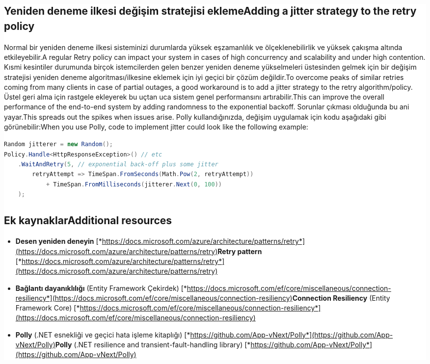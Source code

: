 ## <a name="adding-a-jitter-strategy-to-the-retry-policy"></a><span data-ttu-id="dc3dc-186">Yeniden deneme ilkesi değişim stratejisi ekleme</span><span class="sxs-lookup"><span data-stu-id="dc3dc-186">Adding a jitter strategy to the retry policy</span></span>

<span data-ttu-id="dc3dc-187">Normal bir yeniden deneme ilkesi sisteminizi durumlarda yüksek eşzamanlılık ve ölçeklenebilirlik ve yüksek çakışma altında etkileyebilir.</span><span class="sxs-lookup"><span data-stu-id="dc3dc-187">A regular Retry policy can impact your system in cases of high concurrency and scalability and under high contention.</span></span> <span data-ttu-id="dc3dc-188">Kısmi kesintiler durumunda birçok istemcilerden gelen benzer yeniden deneme yükselmeleri üstesinden gelmek için bir değişim stratejisi yeniden deneme algoritması/ilkesine eklemek için iyi geçici bir çözüm değildir.</span><span class="sxs-lookup"><span data-stu-id="dc3dc-188">To overcome peaks of similar retries coming from many clients in case of partial outages, a good workaround is to add a jitter strategy to the retry algorithm/policy.</span></span> <span data-ttu-id="dc3dc-189">Üstel geri alma için rastgele ekleyerek bu uçtan uca sistem genel performansını artırabilir.</span><span class="sxs-lookup"><span data-stu-id="dc3dc-189">This can improve the overall performance of the end-to-end system by adding randomness to the exponential backoff.</span></span> <span data-ttu-id="dc3dc-190">Sorunlar çıkması olduğunda bu ani yayar.</span><span class="sxs-lookup"><span data-stu-id="dc3dc-190">This spreads out the spikes when issues arise.</span></span> <span data-ttu-id="dc3dc-191">Polly kullandığınızda, değişim uygulamak için kodu aşağıdaki gibi görünebilir:</span><span class="sxs-lookup"><span data-stu-id="dc3dc-191">When you use Polly, code to implement jitter could look like the following example:</span></span>

```csharp
Random jitterer = new Random();
Policy.Handle<HttpResponseException>() // etc
    .WaitAndRetry(5, // exponential back-off plus some jitter
        retryAttempt => TimeSpan.FromSeconds(Math.Pow(2, retryAttempt))
            + TimeSpan.FromMilliseconds(jitterer.Next(0, 100))
    );
```

## <a name="additional-resources"></a><span data-ttu-id="dc3dc-192">Ek kaynaklar</span><span class="sxs-lookup"><span data-stu-id="dc3dc-192">Additional resources</span></span>

-   <span data-ttu-id="dc3dc-193">**Desen yeniden deneyin**
    [*https://docs.microsoft.com/azure/architecture/patterns/retry*](https://docs.microsoft.com/azure/architecture/patterns/retry)</span><span class="sxs-lookup"><span data-stu-id="dc3dc-193">**Retry pattern**
[*https://docs.microsoft.com/azure/architecture/patterns/retry*](https://docs.microsoft.com/azure/architecture/patterns/retry)</span></span>

-   <span data-ttu-id="dc3dc-194">**Bağlantı dayanıklılığı** (Entity Framework Çekirdek) [*https://docs.microsoft.com/ef/core/miscellaneous/connection-resiliency*](https://docs.microsoft.com/ef/core/miscellaneous/connection-resiliency)</span><span class="sxs-lookup"><span data-stu-id="dc3dc-194">**Connection Resiliency** (Entity Framework Core) [*https://docs.microsoft.com/ef/core/miscellaneous/connection-resiliency*](https://docs.microsoft.com/ef/core/miscellaneous/connection-resiliency)</span></span>

-   <span data-ttu-id="dc3dc-195">**Polly** (.NET esnekliği ve geçici hata işleme kitaplığı) [*https://github.com/App-vNext/Polly*](https://github.com/App-vNext/Polly)</span><span class="sxs-lookup"><span data-stu-id="dc3dc-195">**Polly** (.NET resilience and transient-fault-handling library) [*https://github.com/App-vNext/Polly*](https://github.com/App-vNext/Polly)</span></span>
